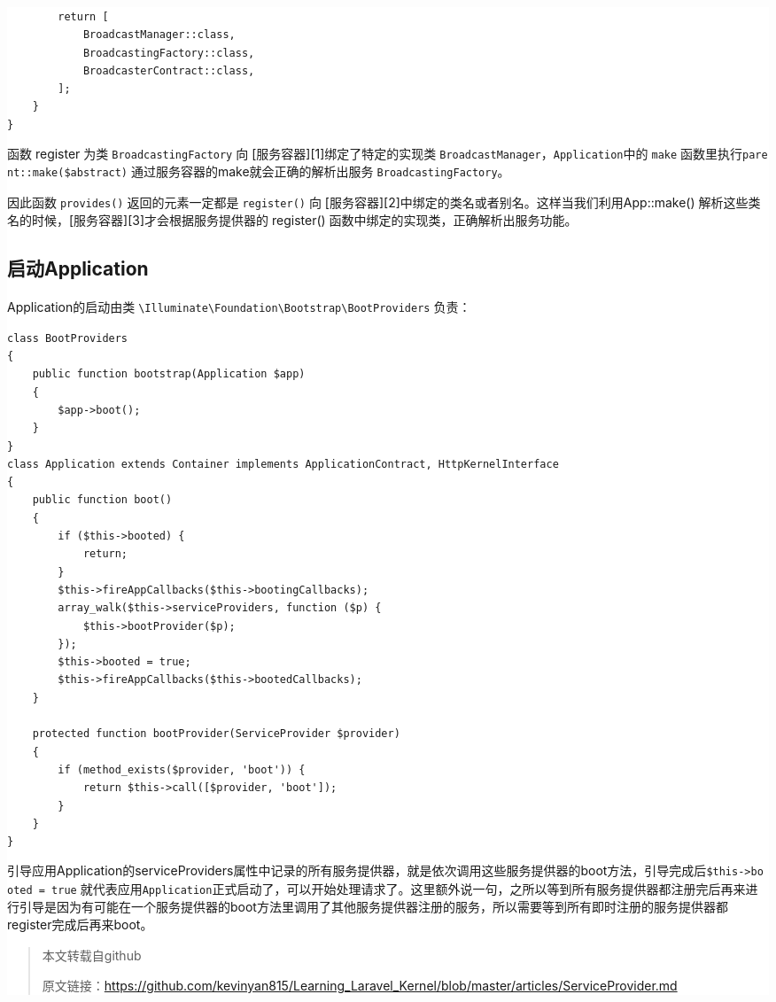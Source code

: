 ```
        return [
            BroadcastManager::class,
            BroadcastingFactory::class,
            BroadcasterContract::class,
        ];
    }
}
```  

函数 register 为类 `BroadcastingFactory` 向 [服务容器][1]绑定了特定的实现类 `BroadcastManager`，`Application`中的 `make` 函数里执行`parent::make($abstract)` 通过服务容器的make就会正确的解析出服务 `BroadcastingFactory`。

因此函数 `provides()` 返回的元素一定都是 `register()` 向 [服务容器][2]中绑定的类名或者别名。这样当我们利用App::make() 解析这些类名的时候，[服务容器][3]才会根据服务提供器的 register() 函数中绑定的实现类，正确解析出服务功能。

## 启动Application
Application的启动由类 `\Illuminate\Foundation\Bootstrap\BootProviders` 负责：

```
class BootProviders
{
    public function bootstrap(Application $app)
    {
        $app->boot();
    }
}
class Application extends Container implements ApplicationContract, HttpKernelInterface
{
    public function boot()
    {
        if ($this->booted) {
            return;
        }
        $this->fireAppCallbacks($this->bootingCallbacks);
        array_walk($this->serviceProviders, function ($p) {
            $this->bootProvider($p);
        });
        $this->booted = true;
        $this->fireAppCallbacks($this->bootedCallbacks);
    }
    
    protected function bootProvider(ServiceProvider $provider)
    {
        if (method_exists($provider, 'boot')) {
            return $this->call([$provider, 'boot']);
        }
    }
}
```

引导应用Application的serviceProviders属性中记录的所有服务提供器，就是依次调用这些服务提供器的boot方法，引导完成后`$this->booted = true` 就代表应用`Application`正式启动了，可以开始处理请求了。这里额外说一句，之所以等到所有服务提供器都注册完后再来进行引导是因为有可能在一个服务提供器的boot方法里调用了其他服务提供器注册的服务，所以需要等到所有即时注册的服务提供器都register完成后再来boot。

>本文转载自github
>
>原文链接：https://github.com/kevinyan815/Learning_Laravel_Kernel/blob/master/articles/ServiceProvider.md